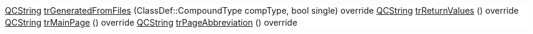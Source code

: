 <tr class="doxyMemberIndexItem">
<td class="doxyMemberIndexItemType" align="left" valign="top"><a href="/web-doxygen/docs/api/classes/qcstring">QCString</a></td>
<td class="doxyMemberIndexItemName" align="left" valign="top"><a href="#a4d141a7b45670c9b006d5fb972a35beb">trGeneratedFromFiles</a> (ClassDef::CompoundType compType, bool single) override</td>
</tr>
<tr class="doxyMemberIndexDescription">
<td class="doxyMemberIndexDescriptionLeft"></td>
<td class="doxyMemberIndexDescriptionRight">
</td>
</tr>
<tr class="doxyMemberIndexSeparator">
<td class="doxyMemberIndexSeparator" colspan="2"></td>
</tr>

<tr class="doxyMemberIndexItem">
<td class="doxyMemberIndexItemType" align="left" valign="top"><a href="/web-doxygen/docs/api/classes/qcstring">QCString</a></td>
<td class="doxyMemberIndexItemName" align="left" valign="top"><a href="#a59610bd3e8ee2cd45fd8735a38c5859a">trReturnValues</a> () override</td>
</tr>
<tr class="doxyMemberIndexDescription">
<td class="doxyMemberIndexDescriptionLeft"></td>
<td class="doxyMemberIndexDescriptionRight">
</td>
</tr>
<tr class="doxyMemberIndexSeparator">
<td class="doxyMemberIndexSeparator" colspan="2"></td>
</tr>

<tr class="doxyMemberIndexItem">
<td class="doxyMemberIndexItemType" align="left" valign="top"><a href="/web-doxygen/docs/api/classes/qcstring">QCString</a></td>
<td class="doxyMemberIndexItemName" align="left" valign="top"><a href="#a3de2506d2ec577001c89ad1db4a4feb5">trMainPage</a> () override</td>
</tr>
<tr class="doxyMemberIndexDescription">
<td class="doxyMemberIndexDescriptionLeft"></td>
<td class="doxyMemberIndexDescriptionRight">
</td>
</tr>
<tr class="doxyMemberIndexSeparator">
<td class="doxyMemberIndexSeparator" colspan="2"></td>
</tr>

<tr class="doxyMemberIndexItem">
<td class="doxyMemberIndexItemType" align="left" valign="top"><a href="/web-doxygen/docs/api/classes/qcstring">QCString</a></td>
<td class="doxyMemberIndexItemName" align="left" valign="top"><a href="#a4c03ea3b9273cb483b6d06a64d28317e">trPageAbbreviation</a> () override</td>
</tr>
<tr class="doxyMemberIndexDescription">
<td class="doxyMemberIndexDescriptionLeft"></td>
<td class="doxyMemberIndexDescriptionRight">
</td>
</tr>
<tr class="doxyMemberIndexSeparator">
<td class="doxyMemberIndexSeparator" colspan="2"></td>
</tr>
